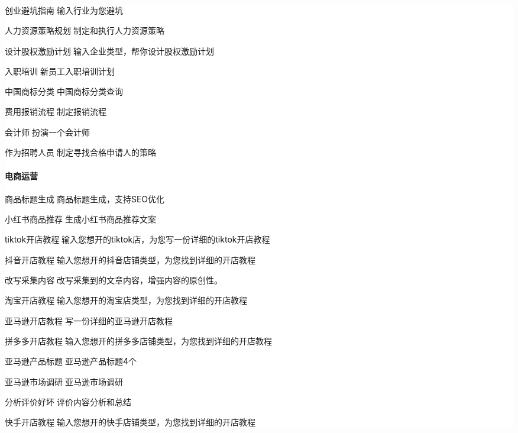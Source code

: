    创业避坑指南
   输入行业为您避坑

   人力资源策略规划
   制定和执行人力资源策略

   设计股权激励计划
   输入企业类型，帮你设计股权激励计划

   入职培训
   新员工入职培训计划

   中国商标分类
   中国商标分类查询

   费用报销流程
   制定报销流程

   会计师
   扮演一个会计师

   作为招聘人员
   制定寻找合格申请人的策略
    
#### 电商运营

   商品标题生成
   商品标题生成，支持SEO优化

   小红书商品推荐
   生成小红书商品推荐文案

   tiktok开店教程
   输入您想开的tiktok店，为您写一份详细的tiktok开店教程

   抖音开店教程
   输入您想开的抖音店铺类型，为您找到详细的开店教程

   改写采集内容
   改写采集到的文章内容，增强内容的原创性。

   淘宝开店教程
   输入您想开的淘宝店类型，为您找到详细的开店教程

   亚马逊开店教程
   写一份详细的亚马逊开店教程

   拼多多开店教程
   输入您想开的拼多多店铺类型，为您找到详细的开店教程

   亚马逊产品标题
   亚马逊产品标题4个

   亚马逊市场调研
   亚马逊市场调研

   分析评价好坏
   评价内容分析和总结

   快手开店教程
   输入您想开的快手店铺类型，为您找到详细的开店教程
